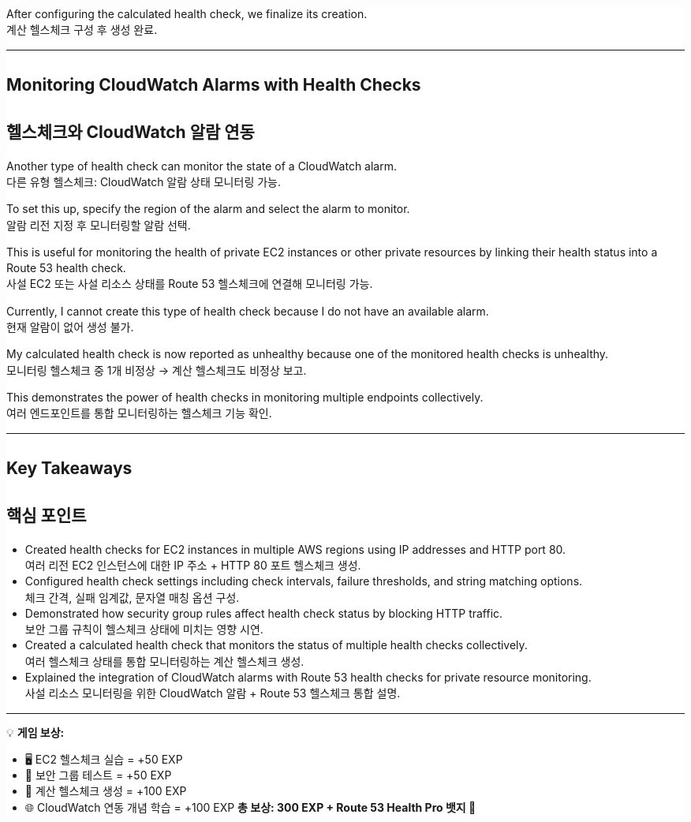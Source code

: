 After configuring the calculated health check, we finalize its creation.  
계산 헬스체크 구성 후 생성 완료.  

---

## Monitoring CloudWatch Alarms with Health Checks  
## 헬스체크와 CloudWatch 알람 연동  
Another type of health check can monitor the state of a CloudWatch alarm.  
다른 유형 헬스체크: CloudWatch 알람 상태 모니터링 가능.  

To set this up, specify the region of the alarm and select the alarm to monitor.  
알람 리전 지정 후 모니터링할 알람 선택.  

This is useful for monitoring the health of private EC2 instances or other private resources by linking their health status into a Route 53 health check.  
사설 EC2 또는 사설 리소스 상태를 Route 53 헬스체크에 연결해 모니터링 가능.  

Currently, I cannot create this type of health check because I do not have an available alarm.  
현재 알람이 없어 생성 불가.  

My calculated health check is now reported as unhealthy because one of the monitored health checks is unhealthy.  
모니터링 헬스체크 중 1개 비정상 → 계산 헬스체크도 비정상 보고.  

This demonstrates the power of health checks in monitoring multiple endpoints collectively.  
여러 엔드포인트를 통합 모니터링하는 헬스체크 기능 확인.  

---

## Key Takeaways  
## 핵심 포인트  
- Created health checks for EC2 instances in multiple AWS regions using IP addresses and HTTP port 80.  
  여러 리전 EC2 인스턴스에 대한 IP 주소 + HTTP 80 포트 헬스체크 생성.  
- Configured health check settings including check intervals, failure thresholds, and string matching options.  
  체크 간격, 실패 임계값, 문자열 매칭 옵션 구성.  
- Demonstrated how security group rules affect health check status by blocking HTTP traffic.  
  보안 그룹 규칙이 헬스체크 상태에 미치는 영향 시연.  
- Created a calculated health check that monitors the status of multiple health checks collectively.  
  여러 헬스체크 상태를 통합 모니터링하는 계산 헬스체크 생성.  
- Explained the integration of CloudWatch alarms with Route 53 health checks for private resource monitoring.  
  사설 리소스 모니터링을 위한 CloudWatch 알람 + Route 53 헬스체크 통합 설명.  

---

💡 **게임 보상:**

* 🖥️ EC2 헬스체크 실습 = +50 EXP
* 🔐 보안 그룹 테스트 = +50 EXP
* 🧮 계산 헬스체크 생성 = +100 EXP
* 🌐 CloudWatch 연동 개념 학습 = +100 EXP
  **총 보상: 300 EXP + Route 53 Health Pro 뱃지 🏅**
